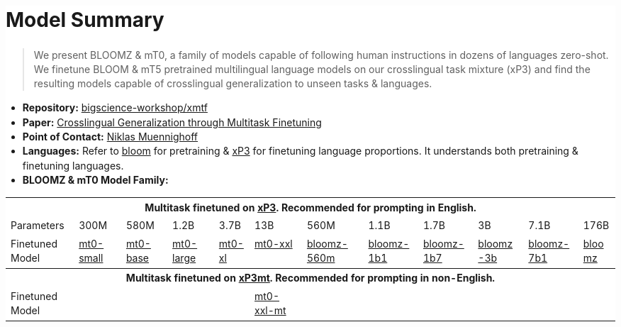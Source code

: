 # Model Summary

> We present BLOOMZ & mT0, a family of models capable of following human instructions in dozens of languages zero-shot. We finetune BLOOM & mT5 pretrained multilingual language models on our crosslingual task mixture (xP3) and find the resulting models capable of crosslingual generalization to unseen tasks & languages.

- **Repository:** [bigscience-workshop/xmtf](https://github.com/bigscience-workshop/xmtf)
- **Paper:** [Crosslingual Generalization through Multitask Finetuning](https://arxiv.org/abs/2211.01786)
- **Point of Contact:** [Niklas Muennighoff](mailto:n.muennighoff@gmail.com)
- **Languages:** Refer to [bloom](https://huggingface.co/bigscience/bloom) for pretraining & [xP3](https://huggingface.co/datasets/bigscience/xP3) for finetuning language proportions. It understands both pretraining & finetuning languages.
- **BLOOMZ & mT0 Model Family:**

<div class="max-w-full overflow-auto">
<table>
  <tr>
<th colspan="12">Multitask finetuned on <a style="font-weight:bold" href=https://huggingface.co/datasets/bigscience/xP3>xP3</a>. Recommended for prompting in English.
</tr>
<tr>
<td>Parameters</td>
<td>300M</td>
<td>580M</td>
<td>1.2B</td>
<td>3.7B</td>
<td>13B</td>
<td>560M</td>
<td>1.1B</td>
<td>1.7B</td>
<td>3B</td>
<td>7.1B</td>
<td>176B</td>
</tr>
<tr>
<td>Finetuned Model</td>
<td><a href=https://huggingface.co/bigscience/mt0-small>mt0-small</a></td>  
<td><a href=https://huggingface.co/bigscience/mt0-base>mt0-base</a></td>
<td><a href=https://huggingface.co/bigscience/mt0-large>mt0-large</a></td>
<td><a href=https://huggingface.co/bigscience/mt0-xl>mt0-xl</a></td>
<td><a href=https://huggingface.co/bigscience/mt0-xxl>mt0-xxl</a></td>
<td><a href=https://huggingface.co/bigscience/bloomz-560m>bloomz-560m</a></td>
<td><a href=https://huggingface.co/bigscience/bloomz-1b1>bloomz-1b1</a></td>
<td><a href=https://huggingface.co/bigscience/bloomz-1b7>bloomz-1b7</a></td>
<td><a href=https://huggingface.co/bigscience/bloomz-3b>bloomz-3b</a></td>
<td><a href=https://huggingface.co/bigscience/bloomz-7b1>bloomz-7b1</a></td>
<td><a href=https://huggingface.co/bigscience/bloomz>bloomz</a></td>
</tr>
</tr>
  <tr>
<th colspan="12">Multitask finetuned on <a style="font-weight:bold" href=https://huggingface.co/datasets/bigscience/xP3mt>xP3mt</a>. Recommended for prompting in non-English.</th>
</tr>
<tr>
<td>Finetuned Model</td>
<td></td>
<td></td>
<td></td>
<td></td>
<td><a href=https://huggingface.co/bigscience/mt0-xxl-mt>mt0-xxl-mt</a></td>
<td></td>